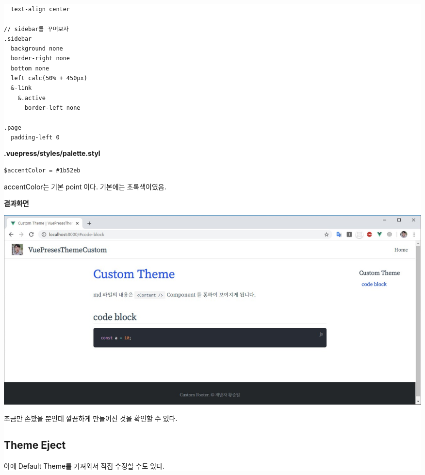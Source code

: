 ``` stylus
  text-align center

// sidebar를 꾸며보자
.sidebar
  background none
  border-right none
  bottom none
  left calc(50% + 450px)
  &-link
    &.active
      border-left none

.page
  padding-left 0
```

**.vuepress/styles/palette.styl**

``` stylus
$accentColor = #1b52eb
```

accentColor는 기본 point 이다. 기본에는 초록색이였음.

**결과화면**

![결과화면5](./7.jpg)

조금만 손봤을 뿐인데 깔끔하게 만들어진 것을 확인할 수 있다.

## Theme Eject

아예 Default Theme를 가져와서 직접 수정할 수도 있다.
